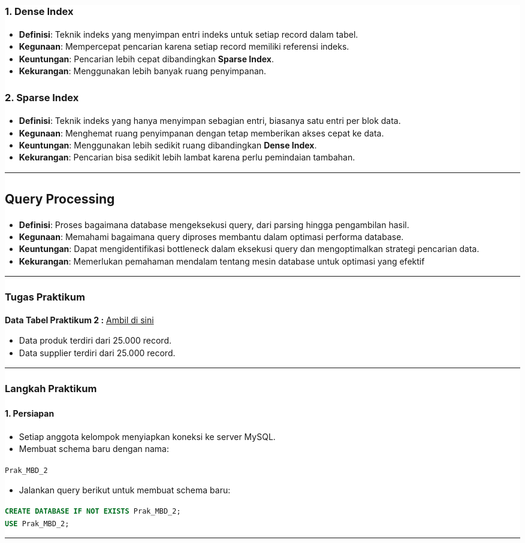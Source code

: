 ### 1️. Dense Index

- **Definisi**: Teknik indeks yang menyimpan entri indeks untuk setiap record dalam tabel.
- **Kegunaan**: Mempercepat pencarian karena setiap record memiliki referensi indeks.
- **Keuntungan**: Pencarian lebih cepat dibandingkan **Sparse Index**.
- **Kekurangan**: Menggunakan lebih banyak ruang penyimpanan.

### 2️. Sparse Index

- **Definisi**: Teknik indeks yang hanya menyimpan sebagian entri, biasanya satu entri per blok data.
- **Kegunaan**: Menghemat ruang penyimpanan dengan tetap memberikan akses cepat ke data.
- **Keuntungan**: Menggunakan lebih sedikit ruang dibandingkan **Dense Index**.
- **Kekurangan**: Pencarian bisa sedikit lebih lambat karena perlu pemindaian tambahan.

---

## Query Processing

- **Definisi**: Proses bagaimana database mengeksekusi query, dari parsing hingga pengambilan hasil.
- **Kegunaan**: Memahami bagaimana query diproses membantu dalam optimasi performa database.
- **Keuntungan**: Dapat mengidentifikasi bottleneck dalam eksekusi query dan mengoptimalkan strategi pencarian data.
- **Kekurangan**: Memerlukan pemahaman mendalam tentang mesin database untuk optimasi yang efektif

---
### **Tugas Praktikum**

**Data Tabel Praktikum 2 :** [Ambil di sini](https://drive.google.com/drive/folders/1rym4qWM7-0HfHQAIR0RsTq-4LUyIBaaf?usp=drive_link)

- Data produk terdiri dari 25.000 record.
- Data supplier terdiri dari 25.000 record.

---
### **Langkah Praktikum**

#### **1. Persiapan**

- Setiap anggota kelompok menyiapkan koneksi ke server MySQL.
- Membuat schema baru dengan nama:
```
Prak_MBD_2
```    
- Jalankan query berikut untuk membuat schema baru:

```sql
CREATE DATABASE IF NOT EXISTS Prak_MBD_2;
USE Prak_MBD_2;
```

---
